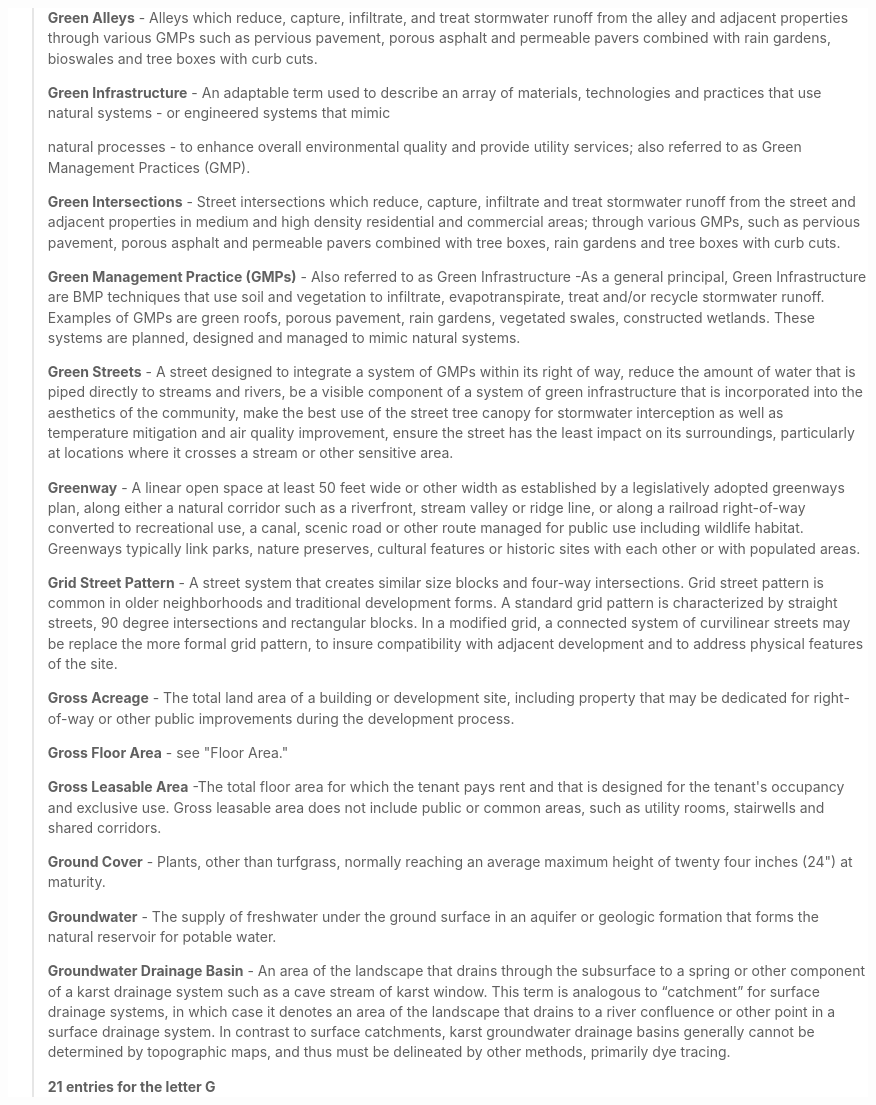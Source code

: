 > **Green Alleys** - Alleys which reduce, capture, infiltrate, and treat stormwater runoff from the alley and adjacent properties through various GMPs such as pervious pavement, porous asphalt and permeable pavers combined with rain gardens, bioswales and tree boxes with curb cuts.
>
> **Green Infrastructure** - An adaptable term used to describe an array of materials, technologies and practices that use natural systems - or engineered systems that mimic
>
> natural processes - to enhance overall environmental quality and provide utility services; also referred to as Green Management Practices (GMP).
>
> **Green Intersections** - Street intersections which reduce, capture, infiltrate and treat stormwater runoff from the street and adjacent properties in medium and high density residential and commercial areas; through various GMPs, such as pervious pavement, porous asphalt and permeable pavers combined with tree boxes, rain gardens and tree boxes with curb cuts.
>
> **Green Management Practice (GMPs)** - Also referred to as Green Infrastructure -As a general principal, Green Infrastructure are BMP techniques that use soil and vegetation to infiltrate, evapotranspirate, treat and/or recycle stormwater runoff. Examples of GMPs are green roofs, porous pavement, rain gardens, vegetated swales, constructed wetlands. These systems are planned, designed and managed to mimic natural systems.
>
> **Green Streets** - A street designed to integrate a system of GMPs within its right of way, reduce the amount of water that is piped directly to streams and rivers, be a visible component of a system of green infrastructure that is incorporated into the aesthetics of the community, make the best use of the street tree canopy for stormwater interception as well as temperature mitigation and air quality improvement, ensure the street has the least impact on its surroundings, particularly at locations where it crosses a stream or other sensitive area.
>
> **Greenway** - A linear open space at least 50 feet wide or other width as established by a legislatively adopted greenways plan, along either a natural corridor such as a riverfront, stream valley or ridge line, or along a railroad right-of-way converted to recreational use, a canal, scenic road or other route managed for public use including wildlife habitat. Greenways typically link parks, nature preserves, cultural features or historic sites with each other or with populated areas.
>
> **Grid Street Pattern** - A street system that creates similar size blocks and four-way intersections. Grid street pattern is common in older neighborhoods and traditional development forms. A standard grid pattern is characterized by straight streets, 90 degree intersections and rectangular blocks. In a modified grid, a connected system of curvilinear streets may be replace the more formal grid pattern, to insure compatibility with adjacent development and to address physical features of the site.
>
> **Gross Acreage** - The total land area of a building or development site, including property that may be dedicated for right-of-way or other public improvements during the development process.
>
> **Gross Floor Area** - see "Floor Area."
>
> **Gross Leasable Area** -The total floor area for which the tenant pays rent and that is designed for the tenant's occupancy and exclusive use. Gross leasable area does not include public or common areas, such as utility rooms, stairwells and shared corridors.
>
> **Ground Cover** - Plants, other than turfgrass, normally reaching an average maximum height of twenty four inches (24") at maturity.
>
> **Groundwater** - The supply of freshwater under the ground surface in an aquifer or geologic formation that forms the natural reservoir for potable water.
>
> **Groundwater Drainage Basin** - An area of the landscape that drains through the subsurface to a spring or other component of a karst drainage system such as a cave stream of karst window. This term is analogous to “catchment” for surface drainage systems, in which case it denotes an area of the landscape that drains to a river confluence or other point in a surface drainage system. In contrast to surface catchments, karst groundwater drainage basins generally cannot be determined by topographic maps, and thus must be delineated by other methods, primarily dye tracing.
>
> **21 entries for the letter G**